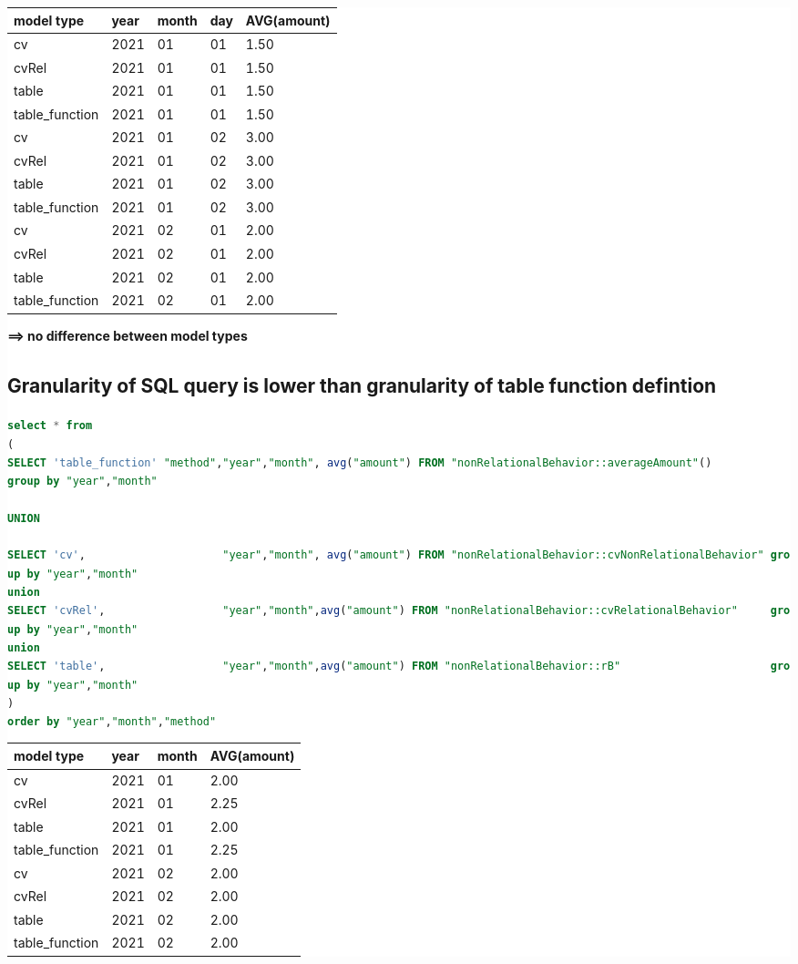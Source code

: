 
| model type    |year   |month|day  |AVG(amount)|
|:----------    |:----- |---  |:----|:----      |
|cv             |2021   |01	  |01	|1.50       |
|cvRel          |2021   |01	  |01	|1.50       |
|table          |2021   |01	  |01	|1.50       |
|table_function |2021   |01   |01   |1.50       |
|cv             |2021   |01   |02   |3.00       |
|cvRel	        |2021   |01   |02   |3.00       |
|table          |2021   |01	  |02	|3.00       |
|table_function |2021   |01   |02   |3.00       |
|cv             |2021   |02   |01   |2.00       |
|cvRel          |2021   |02   |01   |2.00       |
|table          |2021   |02	  |01	|2.00       |
|table_function |2021   |02   |01   |2.00       |
**==> no difference between model types**

## Granularity of SQL query is lower than granularity of table function defintion
```SQL
select * from
(
SELECT 'table_function' "method","year","month", avg("amount") FROM "nonRelationalBehavior::averageAmount"()  
group by "year","month"

UNION

SELECT 'cv',                     "year","month", avg("amount") FROM "nonRelationalBehavior::cvNonRelationalBehavior" group by "year","month"
union
SELECT 'cvRel',                  "year","month",avg("amount") FROM "nonRelationalBehavior::cvRelationalBehavior"     group by "year","month"
union
SELECT 'table',                  "year","month",avg("amount") FROM "nonRelationalBehavior::rB"     					 group by "year","month"
)
order by "year","month","method"
``` 

| model type |year |month|AVG(amount)|
|:----------    |:------|---|:---|
|cv             |2021   |01 |2.00|
|cvRel          |2021   |01 |2.25|
|table          |2021   |01 |2.00|
|table_function |2021   |01	|2.25|
|cv             |2021   |02 |2.00|
|cvRel          |2021   |02 |2.00|
|table          |2021   |02 |2.00|
|table_function	|2021	|02	|2.00|